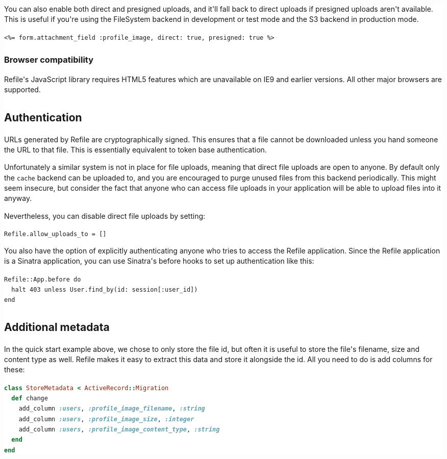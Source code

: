 You can also enable both direct and presigned uploads, and it'll fall back to
direct uploads if presigned uploads aren't available. This is useful if you're
using the FileSystem backend in development or test mode and the S3 backend in
production mode.

``` erb
<%= form.attachment_field :profile_image, direct: true, presigned: true %>
```

### Browser compatibility

Refile's JavaScript library requires HTML5 features which are unavailable on
IE9 and earlier versions. All other major browsers are supported.

## Authentication

URLs generated by Refile are cryptographically signed. This ensures that a file
cannot be downloaded unless you hand someone the URL to that file. This is
essentially equivalent to token base authentication.

Unfortunately a similar system is not in place for file uploads, meaning that
direct file uploads are open to anyone. By default only the `cache` backend can
be uploaded to, and you are encouraged to purge unused files from this backend
periodically. This might seem insecure, but consider the fact that anyone who
can access file uploads in your application will be able to upload files into
it anyway.

Nevertheless, you can disable direct file uploads by setting:

```
Refile.allow_uploads_to = []
```

You also have the option of explicitly authenticating anyone who tries to
access the Refile application. Since the Refile application is a Sinatra
application, you can use Sinatra's before hooks to set up authentication like
this:

```
Refile::App.before do
  halt 403 unless User.find_by(id: session[:user_id])
end
```

## Additional metadata

In the quick start example above, we chose to only store the file id, but often
it is useful to store the file's filename, size and content type as well.
Refile makes it easy to extract this data and store it alongside the id. All you
need to do is add columns for these:

``` ruby
class StoreMetadata < ActiveRecord::Migration
  def change
    add_column :users, :profile_image_filename, :string
    add_column :users, :profile_image_size, :integer
    add_column :users, :profile_image_content_type, :string
  end
end
```
